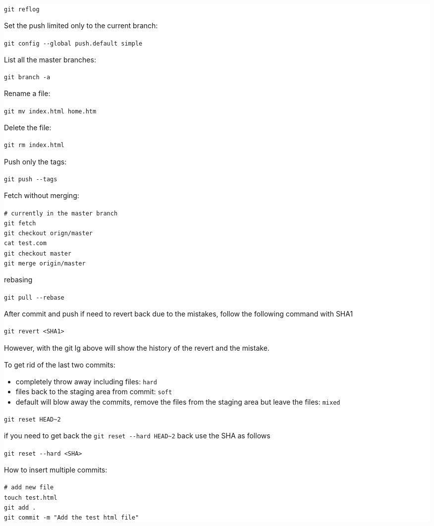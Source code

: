 <pre class=" language-bash"><code class="prism  language-bash"><span class="token function">git</span> reflog
</code></pre>
<p>Set the push limited only to the current branch:</p>
<pre class=" language-bash"><code class="prism  language-bash"><span class="token function">git</span> config --global push.default simple
</code></pre>
<p>List all the master branches:</p>
<pre class=" language-bash"><code class="prism  language-bash"><span class="token function">git</span> branch -a
</code></pre>
<p>Rename a file:</p>
<pre class=" language-bash"><code class="prism  language-bash"><span class="token function">git</span> <span class="token function">mv</span> index.html home.htm
</code></pre>
<p>Delete the file:</p>
<pre class=" language-bash"><code class="prism  language-bash"><span class="token function">git</span> <span class="token function">rm</span> index.html
</code></pre>
<p>Push only the tags:</p>
<pre class=" language-bash"><code class="prism  language-bash"><span class="token function">git</span> push --tags
</code></pre>
<p>Fetch without merging:</p>
<pre class=" language-bash"><code class="prism  language-bash"><span class="token comment"># currently in the master branch</span>
<span class="token function">git</span> fetch
<span class="token function">git</span> checkout orign/master
<span class="token function">cat</span> test.com
<span class="token function">git</span> checkout master
<span class="token function">git</span> merge origin/master
</code></pre>
<p>rebasing</p>
<pre class=" language-bash"><code class="prism  language-bash"><span class="token function">git</span> pull --rebase
</code></pre>
<p>After commit and push if need to revert back due to the mistakes, follow the following command with SHA1</p>
<pre class=" language-bash"><code class="prism  language-bash"><span class="token function">git</span> revert <span class="token operator">&lt;</span>SHA1<span class="token operator">&gt;</span>
</code></pre>
<p>However, with the git lg above will show the history of the revert and the mistake.</p>
<p>To get rid of the last two commits:</p>
<ul>
<li>completely throw away including files: <code>hard</code></li>
<li>files back to the staging area from commit: <code>soft</code></li>
<li>default will blow away the commits, remove the files from the staging area but leave the files: <code>mixed</code></li>
</ul>
<pre class=" language-shell"><code class="prism  language-shell">git reset HEAD~2
</code></pre>
<p>if you need to get back the <code>git reset --hard HEAD~2</code> back use the SHA as follows</p>
<pre class=" language-shell"><code class="prism  language-shell">git reset --hard &lt;SHA&gt;
</code></pre>
<p>How to insert multiple commits:</p>
<pre class=" language-bash"><code class="prism  language-bash"><span class="token comment"># add new file</span>
<span class="token function">touch</span> test.html
<span class="token function">git</span> add <span class="token keyword">.</span>
<span class="token function">git</span> commit -m <span class="token string">"Add the test html file"</span>
</code></pre>